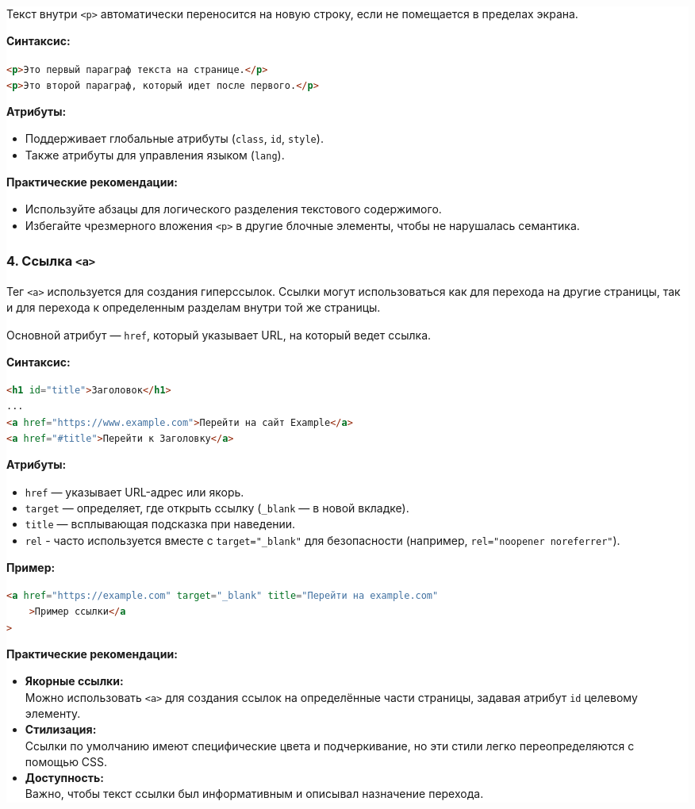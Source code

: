 Текст внутри `<p>` автоматически переносится на новую строку, если не помещается в пределах экрана.

**Синтаксис:**

```html
<p>Это первый параграф текста на странице.</p>
<p>Это второй параграф, который идет после первого.</p>
```

**Атрибуты:**

-   Поддерживает глобальные атрибуты (`class`, `id`, `style`).
-   Также атрибуты для управления языком (`lang`).

**Практические рекомендации:**

-   Используйте абзацы для логического разделения текстового содержимого.
-   Избегайте чрезмерного вложения `<p>` в другие блочные элементы, чтобы не нарушалась семантика.

### 4. **Ссылка `<a>`**

Тег `<a>` используется для создания гиперссылок. Ссылки могут использоваться как для перехода на другие страницы, так и для перехода к определенным разделам внутри той же страницы.

Основной атрибут — `href`, который указывает URL, на который ведет ссылка.

**Синтаксис:**

```html
<h1 id="title">Заголовок</h1>
...
<a href="https://www.example.com">Перейти на сайт Example</a>
<a href="#title">Перейти к Заголовку</a>
```

**Атрибуты:**

-   `href` — указывает URL-адрес или якорь.
-   `target` — определяет, где открыть ссылку (`_blank` — в новой вкладке).
-   `title` — всплывающая подсказка при наведении.
-   `rel` - часто используется вместе с `target="_blank"` для безопасности (например, `rel="noopener noreferrer"`).

**Пример:**

```html
<a href="https://example.com" target="_blank" title="Перейти на example.com"
    >Пример ссылки</a
>
```

**Практические рекомендации:**

-   **Якорные ссылки:**  
    Можно использовать `<a>` для создания ссылок на определённые части страницы, задавая атрибут `id` целевому элементу.
-   **Стилизация:**  
    Ссылки по умолчанию имеют специфические цвета и подчеркивание, но эти стили легко переопределяются с помощью CSS.
-   **Доступность:**  
    Важно, чтобы текст ссылки был информативным и описывал назначение перехода.

